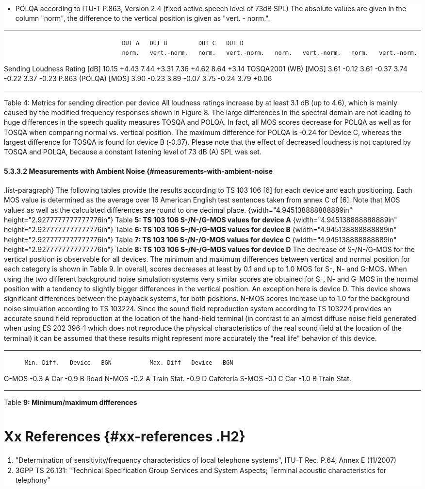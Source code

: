  * POLQA according to ITU-T P.863, Version 2.4 (fixed active speech level of 73dB SPL)
The absolute values are given in the column "norm", the difference to the
vertical position is given as "vert. - norm.".
* * *
                                      DUT A   DUT B         DUT C   DUT D                                       
                                      norm.   vert.-norm.   norm.   vert.-norm.   norm.   vert.-norm.   norm.   vert.-norm.
Sending Loudness Rating [dB] 10.15 +4.43 7.44 +3.31 7.36 +4.62 8.64 +3.14
TOSQA2001 (WB) [MOS] 3.61 -0.12 3.61 -0.37 3.74 -0.22 3.37 -0.23 P.863 (POLQA)
[MOS] 3.90 -0.23 3.89 -0.07 3.75 -0.24 3.79 +0.06
* * *
Table 4: Metrics for sending direction per device
All loudness ratings increase by at least 3.1 dB (up to 4.6), which is mainly
caused by the modified frequency responses shown in Figure 8. The large
differences in the spectral domain are not leading to huge differences in the
speech quality measures TOSQA and POLQA. In fact, all MOS scores decrease for
POLQA as well as for TOSQA when comparing normal vs. vertical position. The
maximum difference for POLQA is ‑0.24 for Device C, whereas the largest
difference for TOSQA is found for device B (‑0.37). Please note that the
effect of decreased loudness is not captured by TOSQA and POLQA, because a
constant listening level of 73 dB (A) SPL was set.
#### 5.3.3.2 Measurements with Ambient Noise {#measurements-with-ambient-noise
.list-paragraph}
The following tables provide the results according to TS 103 106 [6] for each
device and each positioning. Each MOS value is determined as the average over
16 American English test sentences taken from annex C of [6]. Note that MOS
values as well as the calculated differences are round to one decimal place.
{width="4.945138888888889in" height="2.9277777777777776in"}
Table **5: TS 103 106 S-/N-/G-MOS values for device A**
{width="4.945138888888889in" height="2.9277777777777776in"}
Table **6: TS 103 106 S-/N-/G-MOS values for device B**
{width="4.945138888888889in" height="2.9277777777777776in"}
Table **7: TS 103 106 S-/N-/G-MOS values for device C**
{width="4.945138888888889in" height="2.9277777777777776in"}
Table **8: TS 103 106 S-/N-/G-MOS values for device D**
The decrease of S-/N-/G-MOS for the vertical position is observable for all
devices. The minimum and maximum differences between vertical and normal
position for each category is shown in Table 9. In overall, scores decreases
at least by 0.1 and up to 1.0 MOS for S-, N- and G-MOS.
When using the two different background noise simulation systems very similar
scores are obtained for S-, N- and G-MOS in the normal position with a
tendency to slightly bigger differences in the vertical position. An exception
here is device D. This device shows significant differences between the
playback systems, for both positions. N-MOS scores increase up to 1.0 for the
background noise simulation according to TS 103224. Since the sound field
reproduction system according to TS 103224 provides an accurate sound field
reproduction at the location of the hand-held terminal (in contrast to an
almost diffuse noise field generated when using ES 202 396-1 which does not
reproduce the physical characteristics of the real sound field at the location
of the terminal) it can be assumed that these results might represent more
accurately the "real life" behavior of this device.
* * *
          Min. Diff.   Device   BGN           Max. Diff   Device   BGN
G-MOS -0.3 A Car -0.9 B Road N-MOS -0.2 A Train Stat. -0.9 D Cafeteria S-MOS
-0.1 C Car -1.0 B Train Stat.
* * *
Table **9: Minimum/maximum differences**
# Xx References {#xx-references .H2}
  1. "Determination of sensitivity/frequency characteristics of local telephone systems", ITU-T Rec. P.64, Annex E (11/2007)
  2. 3GPP TS 26.131: "Technical Specification Group Services and System Aspects; Terminal acoustic characteristics for telephony"